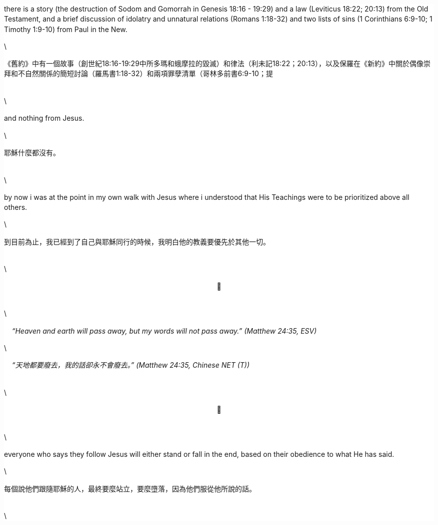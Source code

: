 there is a story (the destruction of Sodom and Gomorrah in Genesis 18:16 - 19:29) and a law (Leviticus 18:22; 20:13) from the Old Testament, and a brief discussion of idolatry and unnatural relations (Romans 1:18-32) and two lists of sins (1 Corinthians 6:9-10; 1 Timothy 1:9-10) from Paul in the New.

\

《舊約》中有一個故事（創世紀18:16-19:29中所多瑪和蛾摩拉的毀滅）和律法（利未記18:22；20:13），以及保羅在《新約》中關於偶像崇拜和不自然關係的簡短討論（羅馬書1:18-32）和兩項罪孽清單（哥林多前書6:9-10；提

\
\

and nothing from Jesus.

\

耶穌什麼都沒有。

\
\

by now i was at the point in my own walk with Jesus where i understood that His Teachings were to be prioritized above all others.

\

到目前為止，我已經到了自己與耶穌同行的時候，我明白他的教義要優先於其他一切。

\
\

<center>📖</center>

\
\

&nbsp;&nbsp;&nbsp;&nbsp;_“Heaven and earth will pass away, but my words will not pass away.” (Matthew 24:35, ESV)_

\

&nbsp;&nbsp;&nbsp;&nbsp;_“天地都要廢去，我的話卻永不會廢去。” (Matthew 24:35, Chinese NET (T))_

\
\

<center>🔹</center>

\
\

everyone who says they follow Jesus will either stand or fall in the end, based on their obedience to what He has said.

\

每個說他們跟隨耶穌的人，最終要麼站立，要麼墮落，因為他們服從他所說的話。

\
\
